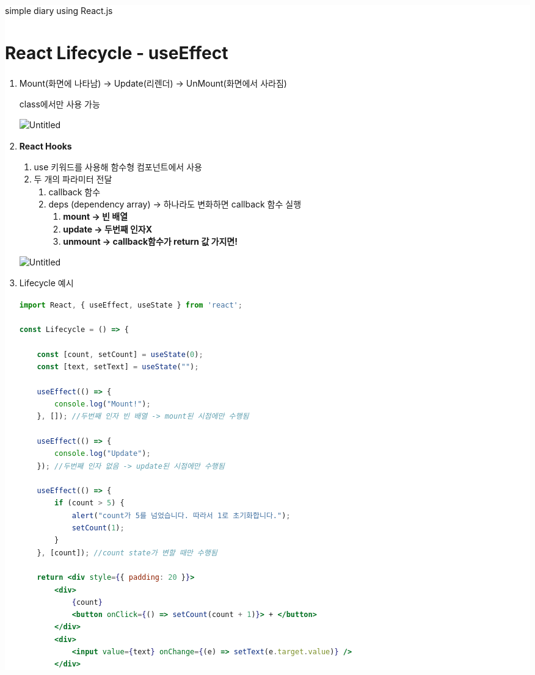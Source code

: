 simple diary using React.js

# React Lifecycle - useEffect

1. Mount(화면에 나타남) → Update(리렌더) → UnMount(화면에서 사라짐)
    
    class에서만 사용 가능
    
    ![Untitled](https://s3-us-west-2.amazonaws.com/secure.notion-static.com/d35fa9ed-4511-42fa-b17e-8f08c957108e/Untitled.png)
    
2. **React Hooks**
    1. use 키워드를 사용해 함수형 컴포넌트에서 사용
    2. 두 개의 파라미터 전달
        1. callback 함수
        2. deps (dependency array) 
        → 하나라도 변화하면 callback 함수 실행
            1. **mount → 빈 배열**
            2. **update → 두번째 인자X**
            3. **unmount → callback함수가 return 값 가지면!**
    
    ![Untitled](https://s3-us-west-2.amazonaws.com/secure.notion-static.com/2fbfb842-ad94-41b7-8502-823ae2873659/Untitled.png)
    
3. Lifecycle 예시
    
    ```jsx
    import React, { useEffect, useState } from 'react';
    
    const Lifecycle = () => {
    
        const [count, setCount] = useState(0);
        const [text, setText] = useState("");
    
        useEffect(() => {
            console.log("Mount!");
        }, []); //두번째 인자 빈 배열 -> mount된 시점에만 수행됨
    
        useEffect(() => {
            console.log("Update");
        }); //두번째 인자 없음 -> update된 시점에만 수행됨
    
        useEffect(() => {
            if (count > 5) {
                alert("count가 5를 넘었습니다. 따라서 1로 초기화합니다.");
                setCount(1);
            }
        }, [count]); //count state가 변할 때만 수행됨
    
        return <div style={{ padding: 20 }}>
            <div>
                {count}
                <button onClick={() => setCount(count + 1)}> + </button>
            </div>
            <div>
                <input value={text} onChange={(e) => setText(e.target.value)} />
            </div>
    